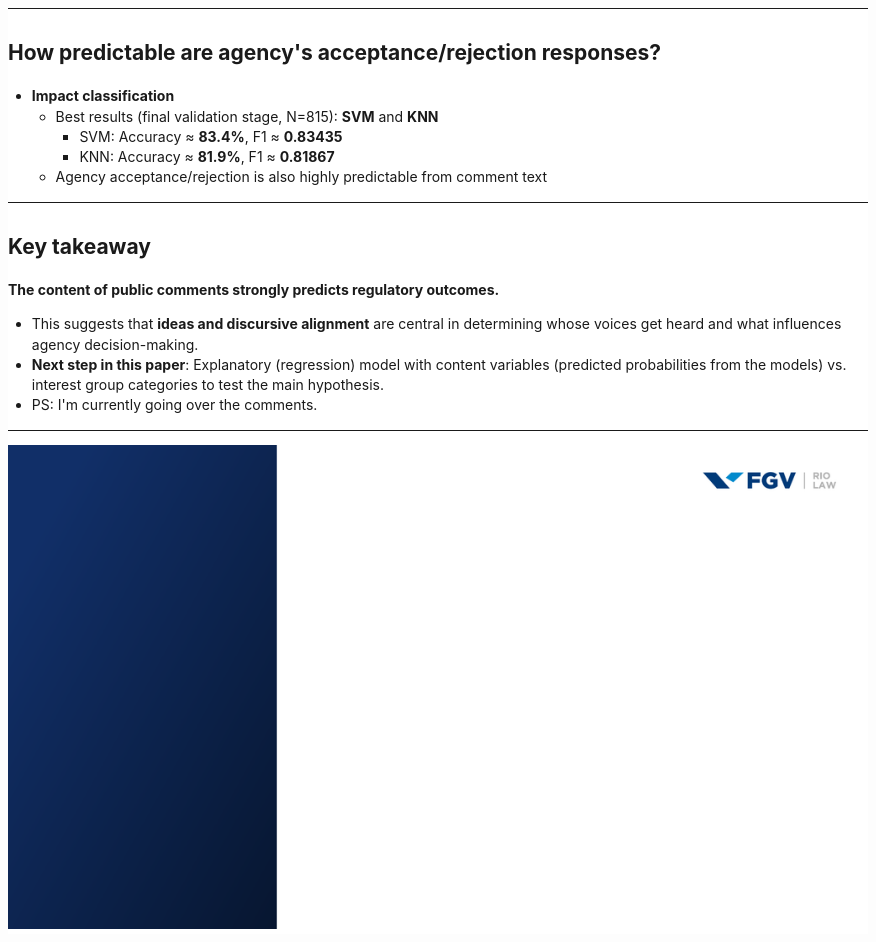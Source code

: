 
---

## How predictable are agency's acceptance/rejection responses?

* **Impact classification**  
  - Best results (final validation stage, N=815): **SVM** and **KNN**
    - SVM: Accuracy ≈ **83.4%**, F1 ≈ **0.83435**
    - KNN: Accuracy ≈ **81.9%**, F1 ≈ **0.81867** 
  - Agency acceptance/rejection is also highly predictable from comment text

---

## Key takeaway  

**The content of public comments strongly predicts regulatory outcomes.**

- This suggests that **ideas and discursive alignment** are central in determining whose voices get heard and what influences agency decision-making.
- **Next step in this paper**: Explanatory (regression) model with content variables (predicted probabilities from the models) vs. interest group categories to test the main hypothesis. 
 - PS: I'm currently going over the comments. 

---


![bg](section_light_en.png)
